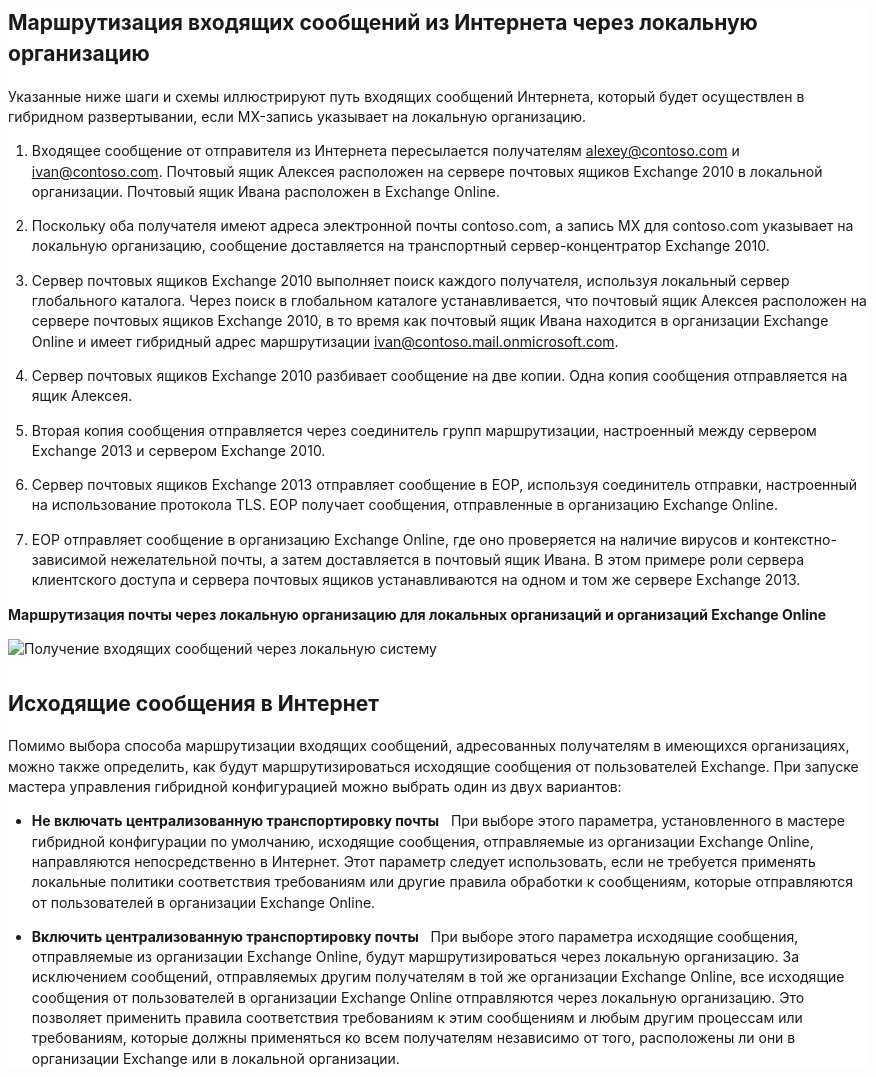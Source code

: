 ## Маршрутизация входящих сообщений из Интернета через локальную организацию

Указанные ниже шаги и схемы иллюстрируют путь входящих сообщений Интернета, который будет осуществлен в гибридном развертывании, если MX-запись указывает на локальную организацию.

1.  Входящее сообщение от отправителя из Интернета пересылается получателям alexey@contoso.com и ivan@contoso.com. Почтовый ящик Алексея расположен на сервере почтовых ящиков Exchange 2010 в локальной организации. Почтовый ящик Ивана расположен в Exchange Online.

2.  Поскольку оба получателя имеют адреса электронной почты contoso.com, а запись MX для contoso.com указывает на локальную организацию, сообщение доставляется на транспортный сервер-концентратор Exchange 2010.

3.  Сервер почтовых ящиков Exchange 2010 выполняет поиск каждого получателя, используя локальный сервер глобального каталога. Через поиск в глобальном каталоге устанавливается, что почтовый ящик Алексея расположен на сервере почтовых ящиков Exchange 2010, в то время как почтовый ящик Ивана находится в организации Exchange Online и имеет гибридный адрес маршрутизации ivan@contoso.mail.onmicrosoft.com.

4.  Сервер почтовых ящиков Exchange 2010 разбивает сообщение на две копии. Одна копия сообщения отправляется на ящик Алексея.

5.  Вторая копия сообщения отправляется через соединитель групп маршрутизации, настроенный между сервером Exchange 2013 и сервером Exchange 2010.

6.  Сервер почтовых ящиков Exchange 2013 отправляет сообщение в EOP, используя соединитель отправки, настроенный на использование протокола TLS. EOP получает сообщения, отправленные в организацию Exchange Online.

7.  EOP отправляет сообщение в организацию Exchange Online, где оно проверяется на наличие вирусов и контекстно-зависимой нежелательной почты, а затем доставляется в почтовый ящик Ивана. В этом примере роли сервера клиентского доступа и сервера почтовых ящиков устанавливаются на одном и том же сервере Exchange 2013.

**Маршрутизация почты через локальную организацию для локальных организаций и организаций Exchange Online**

![Получение входящих сообщений через локальную систему](images/Dn393964.6fa63ea0-65f5-473a-b0e7-51a2e315286d(EXCHG.150).png "Получение входящих сообщений через локальную систему")

## Исходящие сообщения в Интернет

Помимо выбора способа маршрутизации входящих сообщений, адресованных получателям в имеющихся организациях, можно также определить, как будут маршрутизироваться исходящие сообщения от пользователей Exchange. При запуске мастера управления гибридной конфигурацией можно выбрать один из двух вариантов:

  - **Не включать централизованную транспортировку почты**   При выборе этого параметра, установленного в мастере гибридной конфигурации по умолчанию, исходящие сообщения, отправляемые из организации Exchange Online, направляются непосредственно в Интернет. Этот параметр следует использовать, если не требуется применять локальные политики соответствия требованиям или другие правила обработки к сообщениям, которые отправляются от пользователей в организации Exchange Online.

  - **Включить централизованную транспортировку почты**   При выборе этого параметра исходящие сообщения, отправляемые из организации Exchange Online, будут маршрутизироваться через локальную организацию. За исключением сообщений, отправляемых другим получателям в той же организации Exchange Online, все исходящие сообщения от пользователей в организации Exchange Online отправляются через локальную организацию. Это позволяет применить правила соответствия требованиям к этим сообщениям и любым другим процессам или требованиям, которые должны применяться ко всем получателям независимо от того, расположены ли они в организации Exchange или в локальной организации.
    
